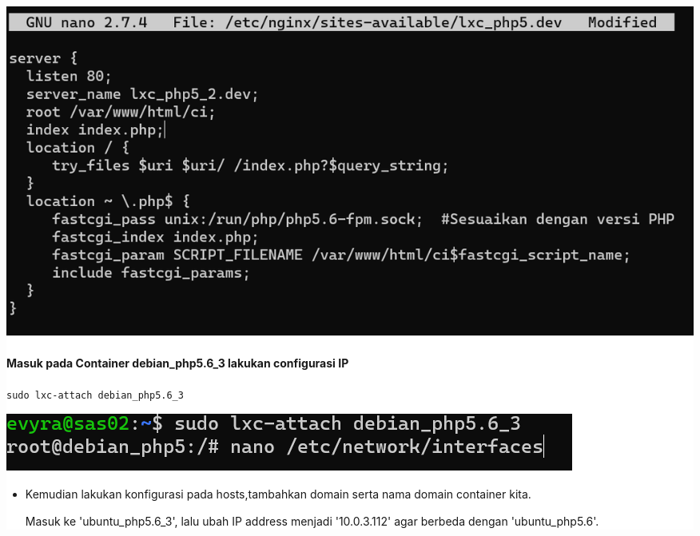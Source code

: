 ![5.PNG](https://github.com/nabill13/Praktikum-modul-4-SAS/blob/main/2%20(setelah%20pic%20no%201)/2%20(setelah%20pic%20no%201)/5.PNG?raw=true)

#### Masuk pada Container debian_php5.6_3 lakukan configurasi IP 

```
sudo lxc-attach debian_php5.6_3
```

![4.PNG](https://github.com/nabill13/Praktikum-modul-4-SAS/blob/main/3%20(setelah%20folder%202)/3%20(setelah%20folder%202)/4.PNG?raw=true)

- Kemudian lakukan konfigurasi pada hosts,tambahkan domain serta nama domain container kita.

  Masuk ke 'ubuntu_php5.6_3', lalu ubah IP address menjadi '10.0.3.112' agar berbeda dengan 'ubuntu_php5.6'. 
